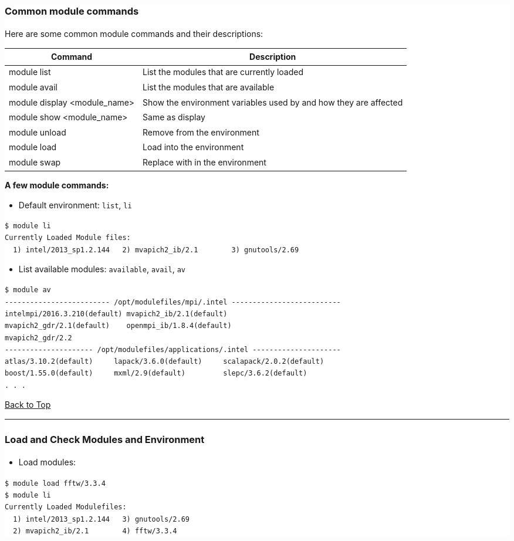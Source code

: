 ### <a name="module-commands"></a>Common module commands


   Here are some common module commands and their descriptions:

| Command | Description |
|---|---|
| module list | List the modules that are currently loaded|
| module avail | List the modules that are available|
| module display <module_name> | Show the environment variables used by <module name> and how they are affected|
| module show  <module_name>  | Same as display|
| module unload <module name> | Remove <module name> from the environment|
| module load <module name> | Load <module name> into the environment|
| module swap <module one> <module two> | Replace <module one> with <module two> in the environment|

<b> A few module commands:</b>

* Default environment: `list`, `li`
```
$ module li
Currently Loaded Module files:
  1) intel/2013_sp1.2.144   2) mvapich2_ib/2.1        3) gnutools/2.69
```
* List available modules:  `available`, `avail`, `av`

```
$ module av
------------------------- /opt/modulefiles/mpi/.intel --------------------------
intelmpi/2016.3.210(default) mvapich2_ib/2.1(default)
mvapich2_gdr/2.1(default)    openmpi_ib/1.8.4(default)
mvapich2_gdr/2.2
--------------------- /opt/modulefiles/applications/.intel ---------------------
atlas/3.10.2(default)     lapack/3.6.0(default)     scalapack/2.0.2(default)
boost/1.55.0(default)     mxml/2.9(default)         slepc/3.6.2(default)
. . .
```

[Back to Top](#top)
<hr>

### <a name="load-and-check-module-env"></a>Load and Check Modules and Environment

* Load modules:
```
$ module load fftw/3.3.4 
$ module li
Currently Loaded Modulefiles:
  1) intel/2013_sp1.2.144   3) gnutools/2.69
  2) mvapich2_ib/2.1        4) fftw/3.3.4
```
